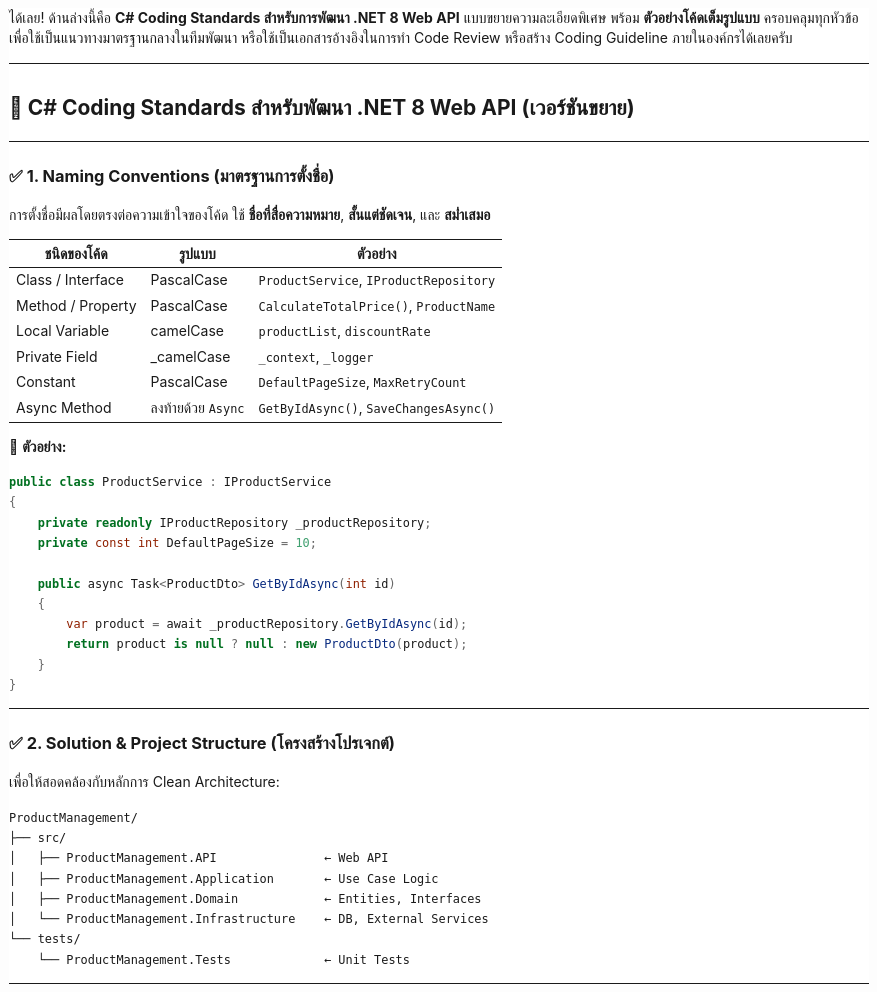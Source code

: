 ได้เลย! ด้านล่างนี้คือ **C# Coding Standards สำหรับการพัฒนา .NET 8 Web API** แบบขยายความละเอียดพิเศษ พร้อม **ตัวอย่างโค้ดเต็มรูปแบบ** ครอบคลุมทุกหัวข้อ เพื่อใช้เป็นแนวทางมาตรฐานกลางในทีมพัฒนา หรือใช้เป็นเอกสารอ้างอิงในการทำ Code Review หรือสร้าง Coding Guideline ภายในองค์กรได้เลยครับ

---

## 🧠 **C# Coding Standards สำหรับพัฒนา .NET 8 Web API (เวอร์ชันขยาย)**

---

### ✅ **1. Naming Conventions (มาตรฐานการตั้งชื่อ)**

การตั้งชื่อมีผลโดยตรงต่อความเข้าใจของโค้ด ใช้ **ชื่อที่สื่อความหมาย**, **สั้นแต่ชัดเจน**, และ **สม่ำเสมอ**

| ชนิดของโค้ด | รูปแบบ | ตัวอย่าง |
|-------------|--------|----------|
| Class / Interface | PascalCase | `ProductService`, `IProductRepository` |
| Method / Property | PascalCase | `CalculateTotalPrice()`, `ProductName` |
| Local Variable | camelCase | `productList`, `discountRate` |
| Private Field | _camelCase | `_context`, `_logger` |
| Constant | PascalCase | `DefaultPageSize`, `MaxRetryCount` |
| Async Method | ลงท้ายด้วย `Async` | `GetByIdAsync()`, `SaveChangesAsync()` |

📌 **ตัวอย่าง:**
```csharp
public class ProductService : IProductService
{
    private readonly IProductRepository _productRepository;
    private const int DefaultPageSize = 10;

    public async Task<ProductDto> GetByIdAsync(int id)
    {
        var product = await _productRepository.GetByIdAsync(id);
        return product is null ? null : new ProductDto(product);
    }
}
```

---

### ✅ **2. Solution & Project Structure (โครงสร้างโปรเจกต์)**

เพื่อให้สอดคล้องกับหลักการ Clean Architecture:

```
ProductManagement/
├── src/
│   ├── ProductManagement.API               ← Web API
│   ├── ProductManagement.Application       ← Use Case Logic
│   ├── ProductManagement.Domain            ← Entities, Interfaces
│   └── ProductManagement.Infrastructure    ← DB, External Services
└── tests/
    └── ProductManagement.Tests             ← Unit Tests
```

---